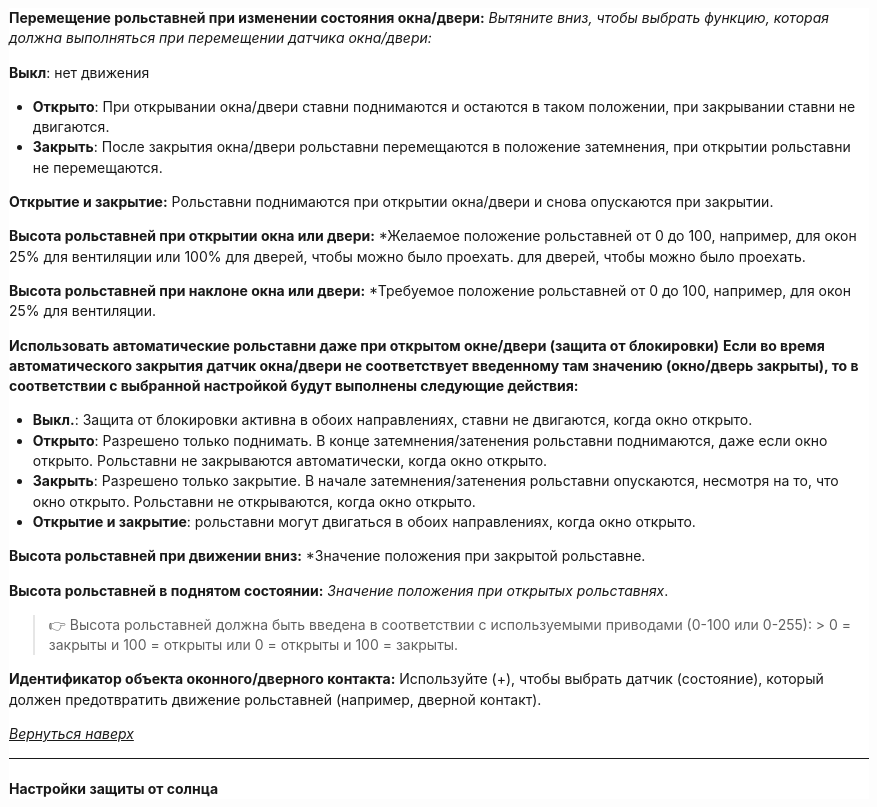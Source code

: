 **Перемещение рольставней при изменении состояния окна/двери:** *Вытяните вниз, чтобы выбрать функцию, которая должна выполняться при перемещении датчика окна/двери:*

**Выкл**: нет движения

* **Открыто**: При открывании окна/двери ставни поднимаются и остаются в таком положении, при закрывании ставни не двигаются.
* **Закрыть**: После закрытия окна/двери рольставни перемещаются в положение затемнения, при открытии рольставни не перемещаются.

**Открытие и закрытие:** Рольставни поднимаются при открытии окна/двери и снова опускаются при закрытии.

**Высота рольставней при открытии окна или двери:** *Желаемое положение рольставней от 0 до 100, например, для окон 25% для вентиляции или 100% для дверей, чтобы можно было проехать.
для дверей, чтобы можно было проехать.

**Высота рольставней при наклоне окна или двери:** *Требуемое положение рольставней от 0 до 100, например, для окон 25% для вентиляции.

**Использовать автоматические рольставни даже при открытом окне/двери (защита от блокировки)** **Если во время автоматического закрытия датчик окна/двери __не__ соответствует введенному там значению (окно/дверь закрыты), то в соответствии с выбранной настройкой будут выполнены следующие действия:**

* **Выкл.**: Защита от блокировки активна в обоих направлениях, ставни не двигаются, когда окно открыто.
* **Открыто**: Разрешено только поднимать. В конце затемнения/затенения рольставни поднимаются, даже если окно открыто. Рольставни не закрываются автоматически, когда окно открыто.
* **Закрыть**: Разрешено только закрытие. В начале затемнения/затенения рольставни опускаются, несмотря на то, что окно открыто. Рольставни не открываются, когда окно открыто.
* **Открытие и закрытие**: рольставни могут двигаться в обоих направлениях, когда окно открыто.

**Высота рольставней при движении вниз:** *Значение положения при закрытой рольставне.

**Высота рольставней в поднятом состоянии:** *Значение положения при открытых рольставнях*.

> :point_right: Высота рольставней должна быть введена в соответствии с используемыми приводами (0-100 или 0-255): > 0 = закрыты и 100 = открыты или 0 = открыты и 100 = закрыты.

**Идентификатор объекта оконного/дверного контакта:** Используйте (+), чтобы выбрать датчик (состояние), который должен предотвратить движение рольставней (например, дверной контакт).

_[Вернуться наверх](#documentation-and-instructions-for-shuttercontrol)_

---

#### Настройки защиты от солнца